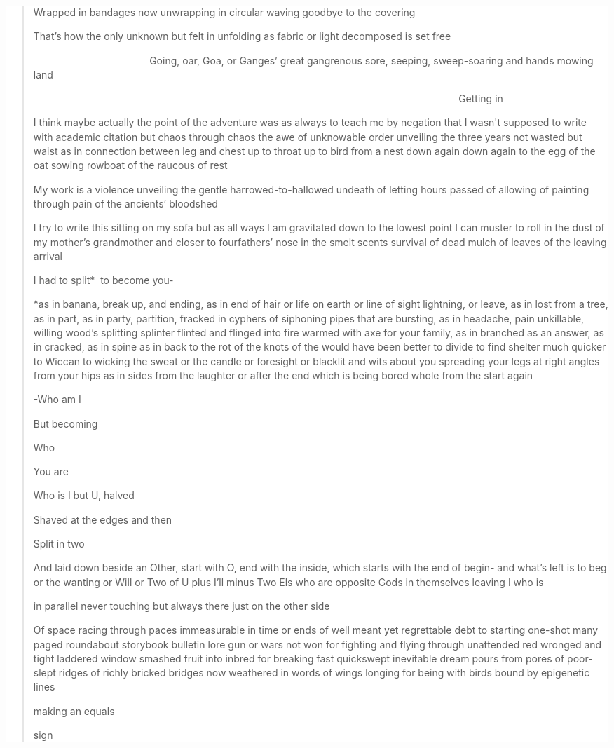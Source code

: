 > 
> Wrapped in bandages now unwrapping in circular waving goodbye to the covering
> 
> That’s how the only unknown but felt in unfolding as fabric or light decomposed is set free
> 
>                                           Going, oar, Goa, or Ganges’ great gangrenous sore, seeping, sweep-soaring and hands mowing land
> 
>                                                                                                                                                           Getting in
> 
> I think maybe actually the point of the adventure was as always to teach me by negation that I wasn't supposed to write with academic citation but chaos through chaos the awe of unknowable order unveiling the three years not wasted but waist as in connection between leg and chest up to throat up to bird from a nest down again down again to the egg of the oat sowing rowboat of the raucous of rest
> 
> My work is a violence unveiling the gentle harrowed-to-hallowed undeath of letting hours passed of allowing of painting through pain of the ancients’ bloodshed
> 
> I try to write this sitting on my sofa but as all ways I am gravitated down to the lowest point I can muster to roll in the dust of my mother’s grandmother and closer to fourfathers’ nose in the smelt scents survival of dead mulch of leaves of the leaving arrival
> 
> I had to split*  to become you-
> 
> *as in banana, break up, and ending, as in end of hair or life on earth or line of sight lightning, or leave, as in lost from a tree, as in part, as in party, partition, fracked in cyphers of siphoning pipes that are bursting, as in headache, pain unkillable, willing wood’s splitting splinter flinted and flinged into fire warmed with axe for your family, as in branched as an answer, as in cracked, as in spine as in back to the rot of the knots of the would have been better to divide to find shelter much quicker to Wiccan to wicking the sweat or the candle or foresight or blacklit and wits about you spreading your legs at right angles from your hips as in sides from the laughter or after the end which is being bored whole from the start again
> 
> -Who am I
> 
> But becoming
> 
> Who
> 
> You are
> 
> Who is I but U, halved
> 
> Shaved at the edges and then
> 
> Split in two
> 
> And laid down beside an Other, start with O, end with the inside, which starts with the end of begin- and what’s left is to beg or the wanting or Will or Two of U plus I’ll minus Two Els who are opposite Gods in themselves leaving I who is
> 
> in parallel never touching but always there just on the other side
> 
> Of space racing through paces immeasurable in time or ends of well meant yet regrettable debt to starting one-shot many paged roundabout storybook bulletin lore gun or wars not won for fighting and flying through unattended red wronged and tight laddered window smashed fruit into inbred for breaking fast quickswept inevitable dream pours from pores of poor-slept ridges of richly bricked bridges now weathered in words of wings longing for being with birds bound by epigenetic lines
> 
> making an equals
> 
> sign